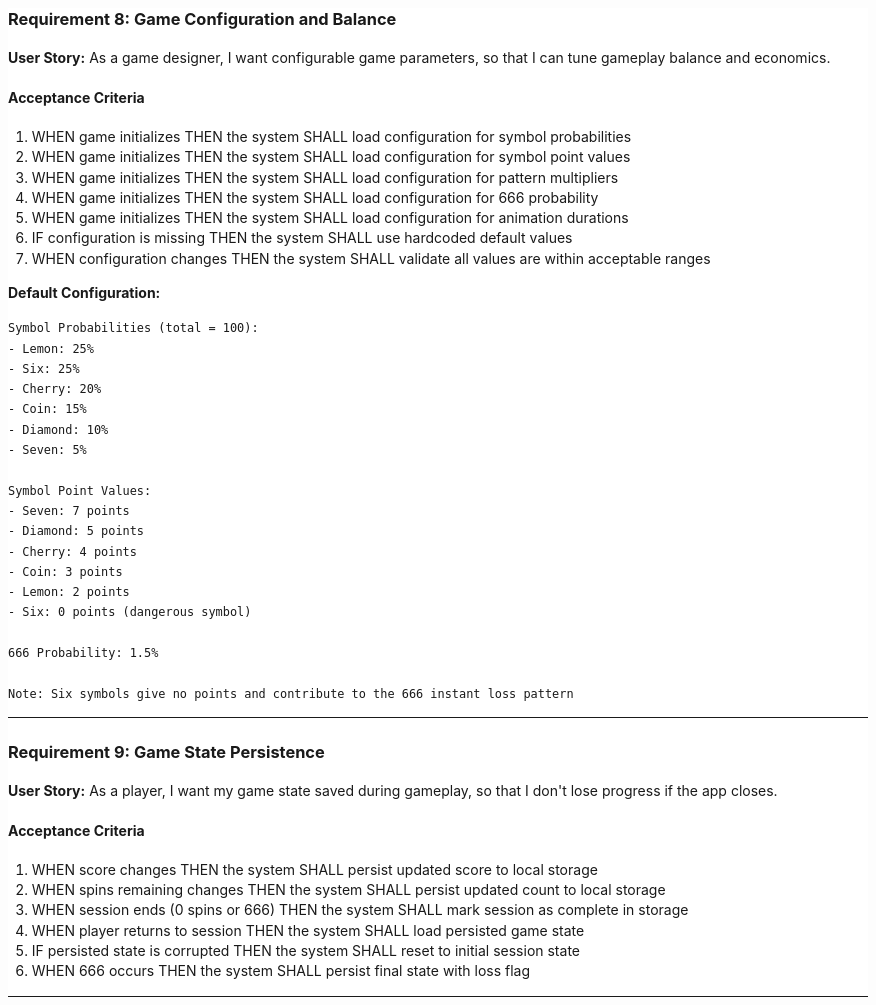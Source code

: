 
### Requirement 8: Game Configuration and Balance
**User Story:** As a game designer, I want configurable game parameters, so that I can tune gameplay balance and economics.

#### Acceptance Criteria
1. WHEN game initializes THEN the system SHALL load configuration for symbol probabilities
2. WHEN game initializes THEN the system SHALL load configuration for symbol point values
3. WHEN game initializes THEN the system SHALL load configuration for pattern multipliers
4. WHEN game initializes THEN the system SHALL load configuration for 666 probability
5. WHEN game initializes THEN the system SHALL load configuration for animation durations
6. IF configuration is missing THEN the system SHALL use hardcoded default values
7. WHEN configuration changes THEN the system SHALL validate all values are within acceptable ranges

**Default Configuration:**
```
Symbol Probabilities (total = 100):
- Lemon: 25%
- Six: 25%
- Cherry: 20%
- Coin: 15%
- Diamond: 10%
- Seven: 5%

Symbol Point Values:
- Seven: 7 points
- Diamond: 5 points
- Cherry: 4 points
- Coin: 3 points
- Lemon: 2 points
- Six: 0 points (dangerous symbol)

666 Probability: 1.5%

Note: Six symbols give no points and contribute to the 666 instant loss pattern
```

---

### Requirement 9: Game State Persistence
**User Story:** As a player, I want my game state saved during gameplay, so that I don't lose progress if the app closes.

#### Acceptance Criteria
1. WHEN score changes THEN the system SHALL persist updated score to local storage
2. WHEN spins remaining changes THEN the system SHALL persist updated count to local storage
3. WHEN session ends (0 spins or 666) THEN the system SHALL mark session as complete in storage
4. WHEN player returns to session THEN the system SHALL load persisted game state
5. IF persisted state is corrupted THEN the system SHALL reset to initial session state
6. WHEN 666 occurs THEN the system SHALL persist final state with loss flag

---